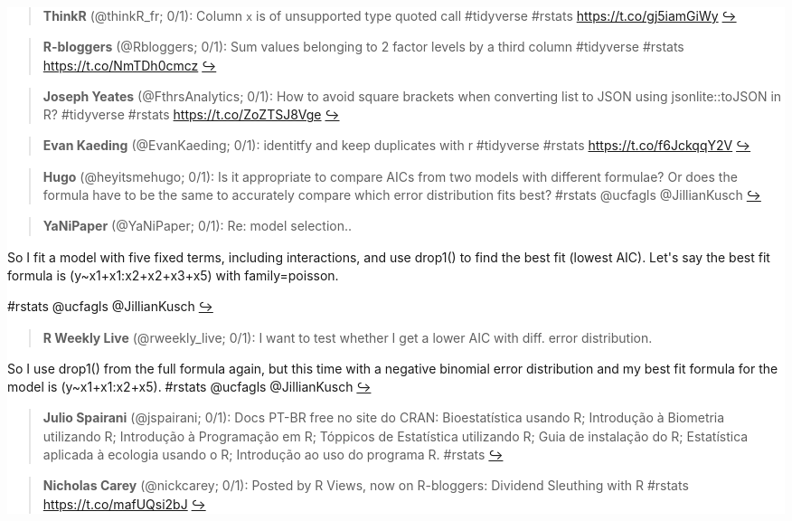 


> **ThinkR** (@thinkR_fr; 0/1): Column `x` is of unsupported type quoted call #tidyverse #rstats https://t.co/gj5iamGiWy  [&#8618;](https://twitter.com/dataandme/status/1148700959922688001)




> **R-bloggers** (@Rbloggers; 0/1): Sum values belonging to 2 factor levels by a third column #tidyverse #rstats https://t.co/NmTDh0cmcz  [&#8618;](https://twitter.com/dataandme/status/1148703493173235713)




> **Joseph Yeates** (@FthrsAnalytics; 0/1): How to avoid square brackets when converting list to JSON using jsonlite::toJSON in R? #tidyverse #rstats https://t.co/ZoZTSJ8Vge  [&#8618;](https://twitter.com/dataandme/status/1148668203830304768)




> **Evan Kaeding** (@EvanKaeding; 0/1): identitfy and keep duplicates with r #tidyverse #rstats https://t.co/f6JckqqY2V  [&#8618;](https://twitter.com/dataandme/status/1148702225742651392)




> **Hugo** (@heyitsmehugo; 0/1): Is it appropriate to compare AICs from two models with different formulae? Or does the formula have to be the same to accurately compare which error distribution fits best? #rstats @ucfagls @JillianKusch  [&#8618;](https://twitter.com/dataandme/status/1148740107790274561)




> **YaNiPaper** (@YaNiPaper; 0/1): Re: model selection..
>
So I fit a model with five fixed terms, including interactions, and use drop1() to find the best fit (lowest AIC). Let's say the best fit formula is (y~x1+x1:x2+x2+x3+x5) with family=poisson.
>
#rstats @ucfagls @JillianKusch  [&#8618;](https://twitter.com/dataandme/status/1148740104506134528)




> **R Weekly Live** (@rweekly_live; 0/1): I want to test whether I get a lower AIC with diff. error distribution.
>
So I use drop1() from the full formula again, but this time with a negative binomial error distribution and my best fit formula for the model is (y~x1+x1:x2+x5). #rstats @ucfagls @JillianKusch  [&#8618;](https://twitter.com/dataandme/status/1148740106099892225)




> **Julio Spairani** (@jspairani; 0/1): Docs PT-BR free no site do CRAN:
Bioestatística usando R; Introdução à Biometria utilizando R; Introdução à Programação em R; Tóppicos de Estatística utilizando R; Guia de instalação do R; Estatística aplicada à ecologia usando o R;
Introdução ao uso do programa R.
#rstats  [&#8618;](https://twitter.com/dataandme/status/1148737938131492864)




> **Nicholas Carey** (@nickcarey; 0/1): Posted by R Views, now on R-bloggers: Dividend Sleuthing with R #rstats https://t.co/mafUQsi2bJ  [&#8618;](https://twitter.com/dataandme/status/1148735014538022912)
